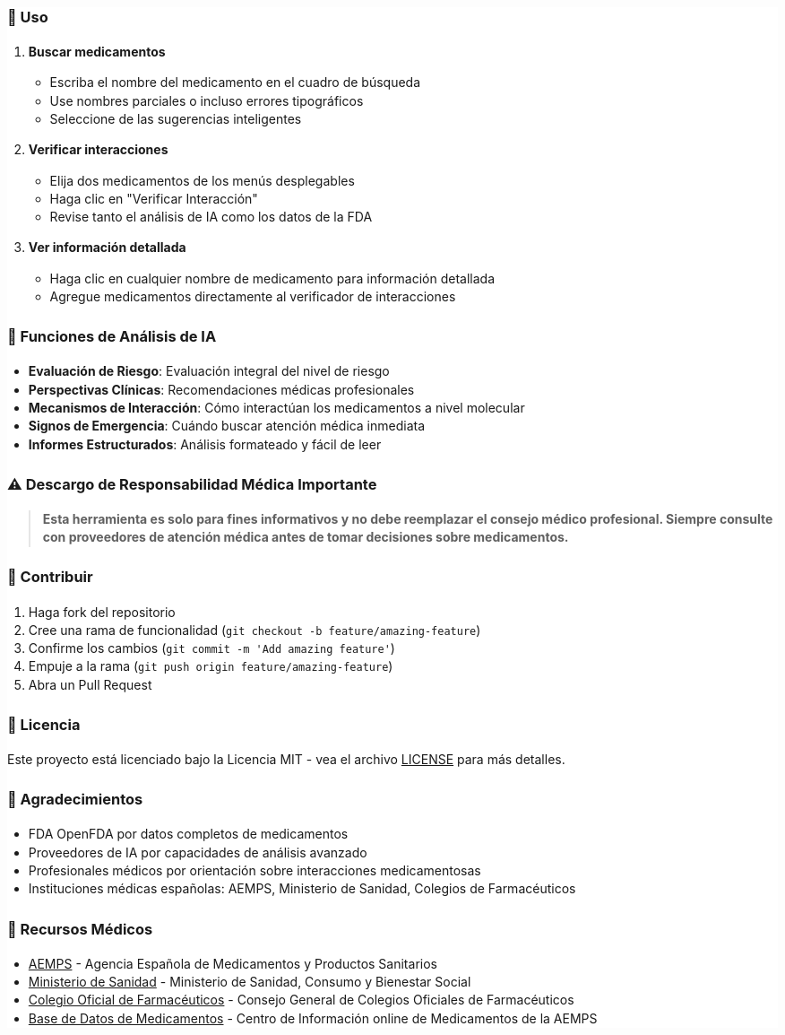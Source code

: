 ### 📖 Uso

1. **Buscar medicamentos**
   - Escriba el nombre del medicamento en el cuadro de búsqueda
   - Use nombres parciales o incluso errores tipográficos
   - Seleccione de las sugerencias inteligentes

2. **Verificar interacciones**
   - Elija dos medicamentos de los menús desplegables
   - Haga clic en "Verificar Interacción"
   - Revise tanto el análisis de IA como los datos de la FDA

3. **Ver información detallada**
   - Haga clic en cualquier nombre de medicamento para información detallada
   - Agregue medicamentos directamente al verificador de interacciones

### 🔬 Funciones de Análisis de IA

- **Evaluación de Riesgo**: Evaluación integral del nivel de riesgo
- **Perspectivas Clínicas**: Recomendaciones médicas profesionales
- **Mecanismos de Interacción**: Cómo interactúan los medicamentos a nivel molecular
- **Signos de Emergencia**: Cuándo buscar atención médica inmediata
- **Informes Estructurados**: Análisis formateado y fácil de leer

### ⚠️ Descargo de Responsabilidad Médica Importante

> **Esta herramienta es solo para fines informativos y no debe reemplazar el consejo médico profesional. Siempre consulte con proveedores de atención médica antes de tomar decisiones sobre medicamentos.**

### 🤝 Contribuir

1. Haga fork del repositorio
2. Cree una rama de funcionalidad (`git checkout -b feature/amazing-feature`)
3. Confirme los cambios (`git commit -m 'Add amazing feature'`)
4. Empuje a la rama (`git push origin feature/amazing-feature`)
5. Abra un Pull Request

### 📄 Licencia

Este proyecto está licenciado bajo la Licencia MIT - vea el archivo [LICENSE](LICENSE) para más detalles.

### 🙏 Agradecimientos

- FDA OpenFDA por datos completos de medicamentos
- Proveedores de IA por capacidades de análisis avanzado
- Profesionales médicos por orientación sobre interacciones medicamentosas
- Instituciones médicas españolas: AEMPS, Ministerio de Sanidad, Colegios de Farmacéuticos

### 🔗 Recursos Médicos

- [AEMPS](https://www.aemps.gob.es) - Agencia Española de Medicamentos y Productos Sanitarios
- [Ministerio de Sanidad](https://www.mscbs.gob.es) - Ministerio de Sanidad, Consumo y Bienestar Social
- [Colegio Oficial de Farmacéuticos](https://www.portalfarma.com) - Consejo General de Colegios Oficiales de Farmacéuticos
- [Base de Datos de Medicamentos](https://www.aemps.gob.es/cima) - Centro de Información online de Medicamentos de la AEMPS
